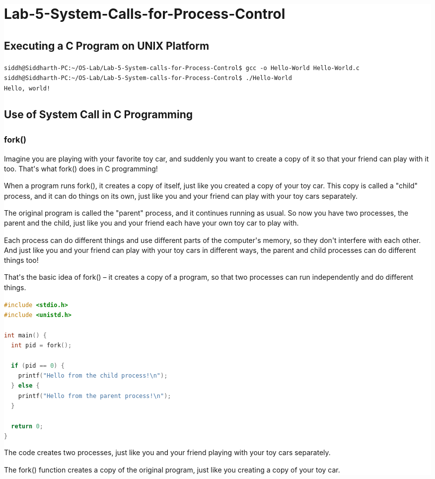 # Lab-5-System-Calls-for-Process-Control

## Executing a C Program on UNIX Platform
```
siddh@Siddharth-PC:~/OS-Lab/Lab-5-System-calls-for-Process-Control$ gcc -o Hello-World Hello-World.c
siddh@Siddharth-PC:~/OS-Lab/Lab-5-System-calls-for-Process-Control$ ./Hello-World
Hello, world!
```

## Use of System Call in C Programming

### fork()
Imagine you are playing with your favorite toy car, and suddenly you want to create a copy of it so that your friend can play with it too. That's what fork() does in C programming!

When a program runs fork(), it creates a copy of itself, just like you created a copy of your toy car. This copy is called a "child" process, and it can do things on its own, just like you and your friend can play with your toy cars separately.

The original program is called the "parent" process, and it continues running as usual. So now you have two processes, the parent and the child, just like you and your friend each have your own toy car to play with.

Each process can do different things and use different parts of the computer's memory, so they don't interfere with each other. And just like you and your friend can play with your toy cars in different ways, the parent and child processes can do different things too!

That's the basic idea of fork() – it creates a copy of a program, so that two processes can run independently and do different things.
```c
#include <stdio.h>
#include <unistd.h>

int main() {
  int pid = fork();
  
  if (pid == 0) {
    printf("Hello from the child process!\n");
  } else {
    printf("Hello from the parent process!\n");
  }
  
  return 0;
}
```
The code creates two processes, just like you and your friend playing with your toy cars separately.

The fork() function creates a copy of the original program, just like you creating a copy of your toy car.

